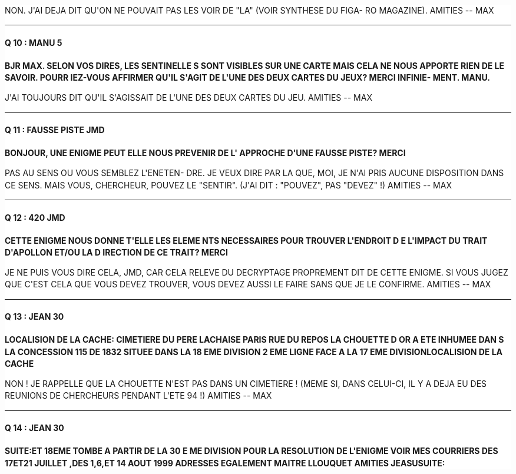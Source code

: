 NON. J'AI DEJA DIT QU'ON NE POUVAIT PAS LES VOIR DE "LA" (VOIR SYNTHESE DU FIGA- RO MAGAZINE). AMITIES -- MAX

---

#### Q 10 : MANU 5

**BJR MAX. SELON VOS DIRES, LES SENTINELLE S SONT
VISIBLES SUR UNE CARTE MAIS CELA  NE NOUS APPORTE RIEN DE LE SAVOIR.
POURR IEZ-VOUS AFFIRMER QU'IL S'AGIT DE L'UNE  DES DEUX CARTES DU JEUX?
MERCI INFINIE-  MENT. MANU.**

J'AI TOUJOURS DIT QU'IL S'AGISSAIT DE L'UNE DES DEUX CARTES DU JEU. AMITIES -- MAX

---

#### Q 11 : FAUSSE PISTE JMD

**BONJOUR, UNE ENIGME PEUT ELLE NOUS PREVENIR DE L' APPROCHE D'UNE FAUSSE PISTE? MERCI**

PAS AU SENS OU VOUS SEMBLEZ L'ENETEN- DRE. JE VEUX
DIRE PAR LA QUE, MOI, JE N'AI PRIS AUCUNE DISPOSITION DANS CE SENS. MAIS
 VOUS, CHERCHEUR, POUVEZ LE "SENTIR". (J'AI DIT : "POUVEZ", PAS "DEVEZ"
!) AMITIES -- MAX

---

#### Q 12 : 420 JMD

**CETTE ENIGME NOUS DONNE T'ELLE LES ELEME NTS
NECESSAIRES POUR TROUVER L'ENDROIT D E L'IMPACT DU TRAIT D'APOLLON ET/OU
 LA D IRECTION DE CE TRAIT? MERCI**

JE NE PUIS VOUS DIRE CELA, JMD, CAR CELA RELEVE DU
DECRYPTAGE PROPREMENT DIT DE  CETTE ENIGME. SI VOUS JUGEZ QUE C'EST CELA
 QUE VOUS DEVEZ TROUVER, VOUS DEVEZ AUSSI LE FAIRE SANS QUE JE LE
CONFIRME. AMITIES -- MAX

---

#### Q 13 : JEAN 30

**LOCALISION DE LA CACHE:                  CIMETIERE DU
PERE LACHAISE PARIS RUE DU  REPOS LA CHOUETTE D OR A ETE INHUMEE DAN S
LA CONCESSION 115 DE 1832 SITUEE DANS  LA 18 EME DIVISION 2 EME LIGNE
FACE A LA 17 EME DIVISIONLOCALISION DE LA CACHE**

NON ! JE RAPPELLE QUE LA CHOUETTE N'EST PAS DANS UN
CIMETIERE ! (MEME SI, DANS CELUI-CI, IL Y A DEJA EU DES REUNIONS DE
CHERCHEURS PENDANT L'ETE 94 !) AMITIES -- MAX

---

#### Q 14 : JEAN 30

**SUITE:ET 18EME TOMBE A PARTIR DE LA 30 E ME DIVISION
                            POUR LA RESOLUTION DE L'ENIGME VOIR MES
COURRIERS DES 17ET21 JUILLET ,DES 1,6,ET 14 AOUT 1999 ADRESSES EGALEMENT
 MAITRE   LLOUQUET AMITIES JEASUSUITE:**
